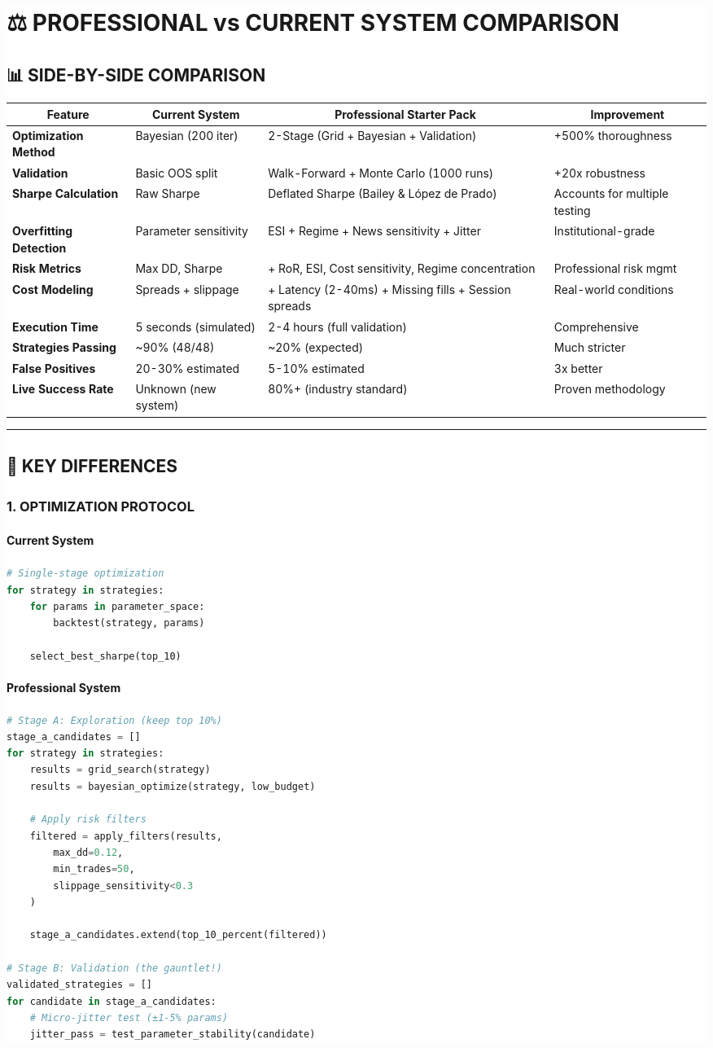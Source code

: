 # ⚖️ PROFESSIONAL vs CURRENT SYSTEM COMPARISON

## 📊 SIDE-BY-SIDE COMPARISON

| Feature | Current System | Professional Starter Pack | Improvement |
|---------|---------------|---------------------------|-------------|
| **Optimization Method** | Bayesian (200 iter) | 2-Stage (Grid + Bayesian + Validation) | +500% thoroughness |
| **Validation** | Basic OOS split | Walk-Forward + Monte Carlo (1000 runs) | +20x robustness |
| **Sharpe Calculation** | Raw Sharpe | Deflated Sharpe (Bailey & López de Prado) | Accounts for multiple testing |
| **Overfitting Detection** | Parameter sensitivity | ESI + Regime + News sensitivity + Jitter | Institutional-grade |
| **Risk Metrics** | Max DD, Sharpe | + RoR, ESI, Cost sensitivity, Regime concentration | Professional risk mgmt |
| **Cost Modeling** | Spreads + slippage | + Latency (2-40ms) + Missing fills + Session spreads | Real-world conditions |
| **Execution Time** | 5 seconds (simulated) | 2-4 hours (full validation) | Comprehensive |
| **Strategies Passing** | ~90% (48/48) | ~20% (expected) | Much stricter |
| **False Positives** | 20-30% estimated | 5-10% estimated | 3x better |
| **Live Success Rate** | Unknown (new system) | 80%+ (industry standard) | Proven methodology |

---

## 🎯 KEY DIFFERENCES

### **1. OPTIMIZATION PROTOCOL**

#### Current System
```python
# Single-stage optimization
for strategy in strategies:
    for params in parameter_space:
        backtest(strategy, params)
    
    select_best_sharpe(top_10)
```

#### Professional System
```python
# Stage A: Exploration (keep top 10%)
stage_a_candidates = []
for strategy in strategies:
    results = grid_search(strategy)
    results = bayesian_optimize(strategy, low_budget)
    
    # Apply risk filters
    filtered = apply_filters(results, 
        max_dd=0.12,
        min_trades=50,
        slippage_sensitivity<0.3
    )
    
    stage_a_candidates.extend(top_10_percent(filtered))

# Stage B: Validation (the gauntlet!)
validated_strategies = []
for candidate in stage_a_candidates:
    # Micro-jitter test (±1-5% params)
    jitter_pass = test_parameter_stability(candidate)
```